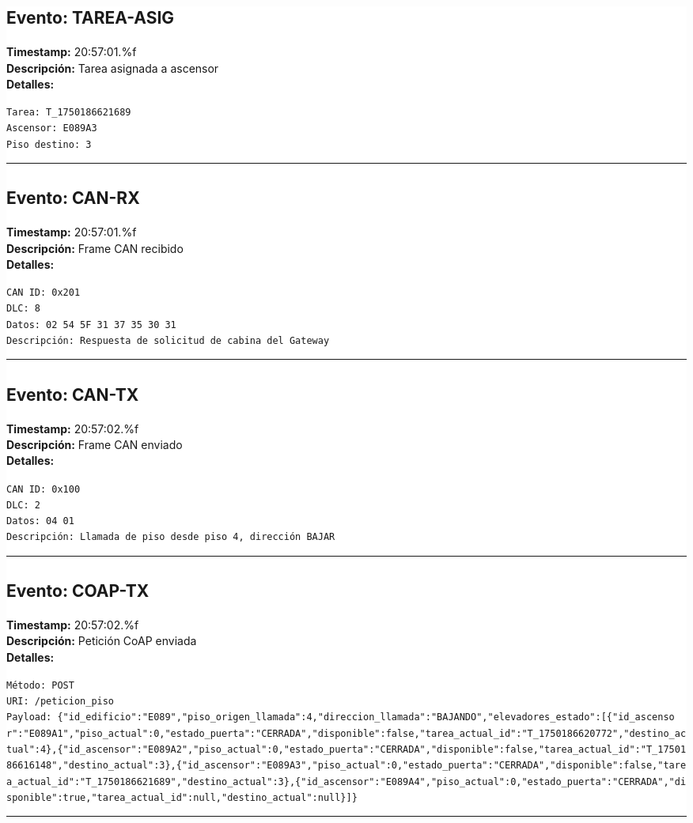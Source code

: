 
## Evento: TAREA-ASIG

**Timestamp:** 20:57:01.%f  
**Descripción:** Tarea asignada a ascensor  
**Detalles:**

```
Tarea: T_1750186621689
Ascensor: E089A3
Piso destino: 3
```

---

## Evento: CAN-RX

**Timestamp:** 20:57:01.%f  
**Descripción:** Frame CAN recibido  
**Detalles:**

```
CAN ID: 0x201
DLC: 8
Datos: 02 54 5F 31 37 35 30 31 
Descripción: Respuesta de solicitud de cabina del Gateway
```

---

## Evento: CAN-TX

**Timestamp:** 20:57:02.%f  
**Descripción:** Frame CAN enviado  
**Detalles:**

```
CAN ID: 0x100
DLC: 2
Datos: 04 01 
Descripción: Llamada de piso desde piso 4, dirección BAJAR
```

---

## Evento: COAP-TX

**Timestamp:** 20:57:02.%f  
**Descripción:** Petición CoAP enviada  
**Detalles:**

```
Método: POST
URI: /peticion_piso
Payload: {"id_edificio":"E089","piso_origen_llamada":4,"direccion_llamada":"BAJANDO","elevadores_estado":[{"id_ascensor":"E089A1","piso_actual":0,"estado_puerta":"CERRADA","disponible":false,"tarea_actual_id":"T_1750186620772","destino_actual":4},{"id_ascensor":"E089A2","piso_actual":0,"estado_puerta":"CERRADA","disponible":false,"tarea_actual_id":"T_1750186616148","destino_actual":3},{"id_ascensor":"E089A3","piso_actual":0,"estado_puerta":"CERRADA","disponible":false,"tarea_actual_id":"T_1750186621689","destino_actual":3},{"id_ascensor":"E089A4","piso_actual":0,"estado_puerta":"CERRADA","disponible":true,"tarea_actual_id":null,"destino_actual":null}]}
```

---